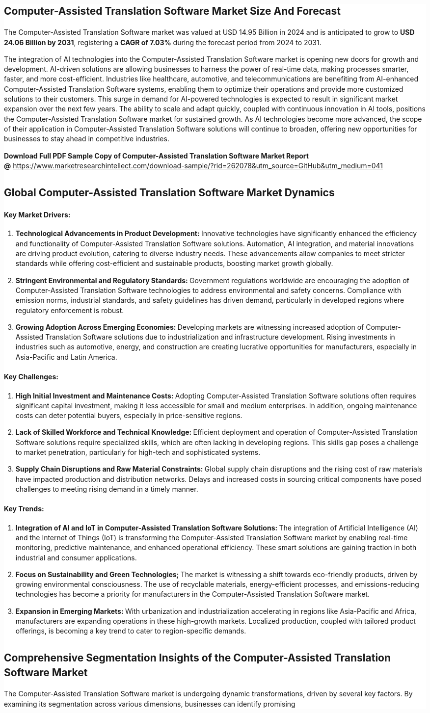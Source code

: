 <h2>Computer-Assisted Translation Software Market Size And Forecast</h2><p>The Computer-Assisted Translation Software market was valued at USD 14.95 Billion in 2024 and is anticipated to grow to <strong>USD 24.06 Billion by 2031</strong>, registering a <strong>CAGR of 7.03%</strong> during the forecast period from 2024 to 2031.</p><p>The integration of AI technologies into the Computer-Assisted Translation Software market is opening new doors for growth and development. AI-driven solutions are allowing businesses to harness the power of real-time data, making processes smarter, faster, and more cost-efficient. Industries like healthcare, automotive, and telecommunications are benefiting from AI-enhanced Computer-Assisted Translation Software systems, enabling them to optimize their operations and provide more customized solutions to their customers. This surge in demand for AI-powered technologies is expected to result in significant market expansion over the next few years. The ability to scale and adapt quickly, coupled with continuous innovation in AI tools, positions the Computer-Assisted Translation Software market for sustained growth. As AI technologies become more advanced, the scope of their application in Computer-Assisted Translation Software solutions will continue to broaden, offering new opportunities for businesses to stay ahead in competitive industries.</p><p><strong>Download Full PDF Sample Copy of Computer-Assisted Translation Software Market Report @</strong>&nbsp;<a href="https://www.marketresearchintellect.com/download-sample/?rid=262078&amp;utm_source=GitHub&amp;utm_medium=041">https://www.marketresearchintellect.com/download-sample/?rid=262078&amp;utm_source=GitHub&amp;utm_medium=041</a></p><h2>Global Computer-Assisted Translation Software Market Dynamics</h2><h4><strong>Key Market Drivers:</strong></h4><ol><li><p><strong>Technological Advancements in Product Development:&nbsp;</strong>Innovative technologies have significantly enhanced the efficiency and functionality of Computer-Assisted Translation Software solutions. Automation, AI integration, and material innovations are driving product evolution, catering to diverse industry needs. These advancements allow companies to meet stricter standards while offering cost-efficient and sustainable products, boosting market growth globally.</p></li><li><p><strong>Stringent Environmental and Regulatory Standards:&nbsp;</strong>Government regulations worldwide are encouraging the adoption of Computer-Assisted Translation Software technologies to address environmental and safety concerns. Compliance with emission norms, industrial standards, and safety guidelines has driven demand, particularly in developed regions where regulatory enforcement is robust.</p></li><li><p><strong>Growing Adoption Across Emerging Economies:&nbsp;</strong>Developing markets are witnessing increased adoption of Computer-Assisted Translation Software solutions due to industrialization and infrastructure development. Rising investments in industries such as automotive, energy, and construction are creating lucrative opportunities for manufacturers, especially in Asia-Pacific and Latin America.</p></li></ol><h4><strong>Key Challenges:</strong></h4><ol><li><p><strong>High Initial Investment and Maintenance Costs:&nbsp;</strong>Adopting Computer-Assisted Translation Software solutions often requires significant capital investment, making it less accessible for small and medium enterprises. In addition, ongoing maintenance costs can deter potential buyers, especially in price-sensitive regions.</p></li><li><p><strong>Lack of Skilled Workforce and Technical Knowledge:&nbsp;</strong>Efficient deployment and operation of Computer-Assisted Translation Software solutions require specialized skills, which are often lacking in developing regions. This skills gap poses a challenge to market penetration, particularly for high-tech and sophisticated systems.</p></li><li><p><strong>Supply Chain Disruptions and Raw Material Constraints:&nbsp;</strong>Global supply chain disruptions and the rising cost of raw materials have impacted production and distribution networks. Delays and increased costs in sourcing critical components have posed challenges to meeting rising demand in a timely manner.</p></li></ol><h4><strong>Key Trends:</strong></h4><ol><li><p><strong>Integration of AI and IoT in Computer-Assisted Translation Software Solutions:&nbsp;</strong>The integration of Artificial Intelligence (AI) and the Internet of Things (IoT) is transforming the Computer-Assisted Translation Software market by enabling real-time monitoring, predictive maintenance, and enhanced operational efficiency. These smart solutions are gaining traction in both industrial and consumer applications.</p></li><li><p><strong>Focus on Sustainability and Green Technologies;&nbsp;</strong>The market is witnessing a shift towards eco-friendly products, driven by growing environmental consciousness. The use of recyclable materials, energy-efficient processes, and emissions-reducing technologies has become a priority for manufacturers in the Computer-Assisted Translation Software market.</p></li><li><p><strong>Expansion in Emerging Markets:&nbsp;</strong>With urbanization and industrialization accelerating in regions like Asia-Pacific and Africa, manufacturers are expanding operations in these high-growth markets. Localized production, coupled with tailored product offerings, is becoming a key trend to cater to region-specific demands.</p></li></ol><div class="article-main__content" data-test-id="publishing-text-block"><h2>Comprehensive Segmentation Insights of the Computer-Assisted Translation Software Market</h2><p>The Computer-Assisted Translation Software market is undergoing dynamic transformations, driven by several key factors. By examining its segmentation across various dimensions, businesses can identify promising